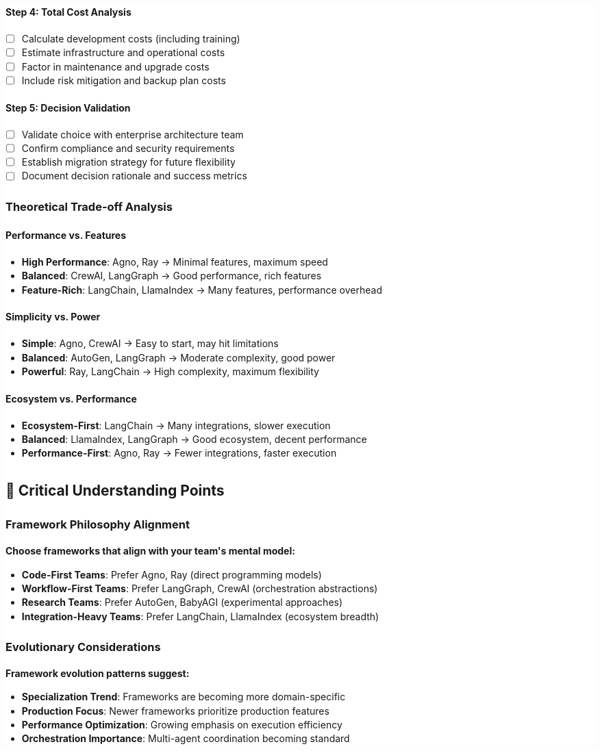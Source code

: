 #### Step 4: Total Cost Analysis

- [ ] Calculate development costs (including training)
- [ ] Estimate infrastructure and operational costs
- [ ] Factor in maintenance and upgrade costs
- [ ] Include risk mitigation and backup plan costs

#### Step 5: Decision Validation

- [ ] Validate choice with enterprise architecture team
- [ ] Confirm compliance and security requirements
- [ ] Establish migration strategy for future flexibility
- [ ] Document decision rationale and success metrics

### Theoretical Trade-off Analysis

#### **Performance vs. Features**

- **High Performance**: Agno, Ray → Minimal features, maximum speed
- **Balanced**: CrewAI, LangGraph → Good performance, rich features
- **Feature-Rich**: LangChain, LlamaIndex → Many features, performance overhead

#### **Simplicity vs. Power**

- **Simple**: Agno, CrewAI → Easy to start, may hit limitations
- **Balanced**: AutoGen, LangGraph → Moderate complexity, good power
- **Powerful**: Ray, LangChain → High complexity, maximum flexibility

#### **Ecosystem vs. Performance**

- **Ecosystem-First**: LangChain → Many integrations, slower execution
- **Balanced**: LlamaIndex, LangGraph → Good ecosystem, decent performance
- **Performance-First**: Agno, Ray → Fewer integrations, faster execution

## 🧠 Critical Understanding Points

### Framework Philosophy Alignment

**Choose frameworks that align with your team's mental model:**

- **Code-First Teams**: Prefer Agno, Ray (direct programming models)
- **Workflow-First Teams**: Prefer LangGraph, CrewAI (orchestration abstractions)
- **Research Teams**: Prefer AutoGen, BabyAGI (experimental approaches)
- **Integration-Heavy Teams**: Prefer LangChain, LlamaIndex (ecosystem breadth)

### Evolutionary Considerations

**Framework evolution patterns suggest:**

- **Specialization Trend**: Frameworks are becoming more domain-specific
- **Production Focus**: Newer frameworks prioritize production features
- **Performance Optimization**: Growing emphasis on execution efficiency
- **Orchestration Importance**: Multi-agent coordination becoming standard
